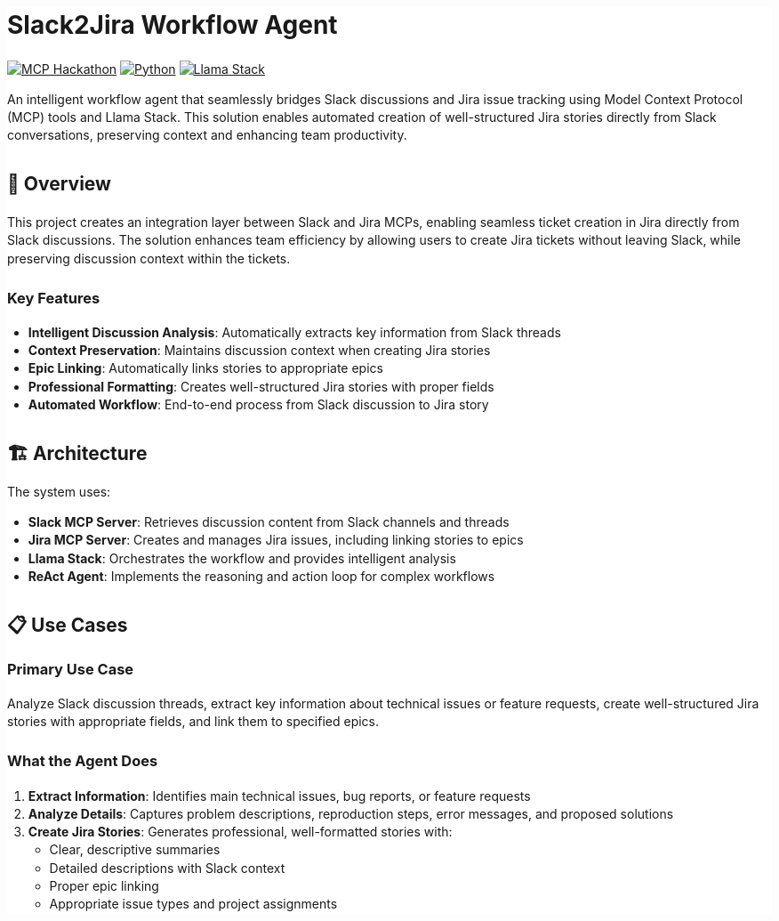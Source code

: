 # Slack2Jira Workflow Agent

[![MCP Hackathon](https://img.shields.io/badge/MCP-Hackathon-blue)](https://github.com/modelcontextprotocol)
[![Python](https://img.shields.io/badge/Python-3.8+-green)](https://python.org)
[![Llama Stack](https://img.shields.io/badge/Llama-Stack-orange)](https://github.com/meta-llama/llama-stack)

An intelligent workflow agent that seamlessly bridges Slack discussions and Jira issue tracking using Model Context Protocol (MCP) tools and Llama Stack. This solution enables automated creation of well-structured Jira stories directly from Slack conversations, preserving context and enhancing team productivity.

## 🎯 Overview

This project creates an integration layer between Slack and Jira MCPs, enabling seamless ticket creation in Jira directly from Slack discussions. The solution enhances team efficiency by allowing users to create Jira tickets without leaving Slack, while preserving discussion context within the tickets.

### Key Features

- **Intelligent Discussion Analysis**: Automatically extracts key information from Slack threads
- **Context Preservation**: Maintains discussion context when creating Jira stories
- **Epic Linking**: Automatically links stories to appropriate epics
- **Professional Formatting**: Creates well-structured Jira stories with proper fields
- **Automated Workflow**: End-to-end process from Slack discussion to Jira story

## 🏗️ Architecture

The system uses:

- **Slack MCP Server**: Retrieves discussion content from Slack channels and threads
- **Jira MCP Server**: Creates and manages Jira issues, including linking stories to epics
- **Llama Stack**: Orchestrates the workflow and provides intelligent analysis
- **ReAct Agent**: Implements the reasoning and action loop for complex workflows

## 📋 Use Cases

### Primary Use Case

Analyze Slack discussion threads, extract key information about technical issues or feature requests, create well-structured Jira stories with appropriate fields, and link them to specified epics.

### What the Agent Does

1. **Extract Information**: Identifies main technical issues, bug reports, or feature requests
2. **Analyze Details**: Captures problem descriptions, reproduction steps, error messages, and proposed solutions
3. **Create Jira Stories**: Generates professional, well-formatted stories with:
   - Clear, descriptive summaries
   - Detailed descriptions with Slack context
   - Proper epic linking
   - Appropriate issue types and project assignments
